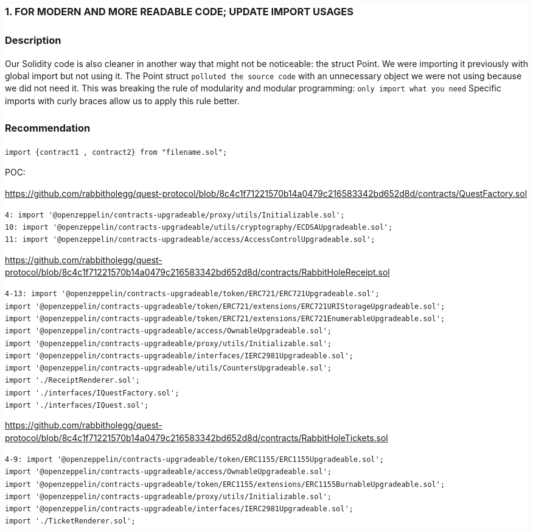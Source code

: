 
### 1. FOR MODERN AND MORE READABLE CODE; UPDATE IMPORT USAGES
### Description

Our Solidity code is also cleaner in another way that might not be noticeable: the struct Point. We were importing it previously with global import but not using it. The Point struct `polluted the source code` with an unnecessary object we were not using because we did not need it. This was breaking the rule of modularity and modular programming: `only import what you need` Specific imports with curly braces allow us to apply this rule better.

### Recommendation

`import {contract1 , contract2} from "filename.sol";`

POC:

https://github.com/rabbitholegg/quest-protocol/blob/8c4c1f71221570b14a0479c216583342bd652d8d/contracts/QuestFactory.sol

```
4: import '@openzeppelin/contracts-upgradeable/proxy/utils/Initializable.sol';
10: import '@openzeppelin/contracts-upgradeable/utils/cryptography/ECDSAUpgradeable.sol';
11: import '@openzeppelin/contracts-upgradeable/access/AccessControlUpgradeable.sol';
```

https://github.com/rabbitholegg/quest-protocol/blob/8c4c1f71221570b14a0479c216583342bd652d8d/contracts/RabbitHoleReceipt.sol

```
4-13: import '@openzeppelin/contracts-upgradeable/token/ERC721/ERC721Upgradeable.sol';
import '@openzeppelin/contracts-upgradeable/token/ERC721/extensions/ERC721URIStorageUpgradeable.sol';
import '@openzeppelin/contracts-upgradeable/token/ERC721/extensions/ERC721EnumerableUpgradeable.sol';
import '@openzeppelin/contracts-upgradeable/access/OwnableUpgradeable.sol';
import '@openzeppelin/contracts-upgradeable/proxy/utils/Initializable.sol';
import '@openzeppelin/contracts-upgradeable/interfaces/IERC2981Upgradeable.sol';
import '@openzeppelin/contracts-upgradeable/utils/CountersUpgradeable.sol';
import './ReceiptRenderer.sol';
import './interfaces/IQuestFactory.sol';
import './interfaces/IQuest.sol';
```

https://github.com/rabbitholegg/quest-protocol/blob/8c4c1f71221570b14a0479c216583342bd652d8d/contracts/RabbitHoleTickets.sol

```
4-9: import '@openzeppelin/contracts-upgradeable/token/ERC1155/ERC1155Upgradeable.sol';
import '@openzeppelin/contracts-upgradeable/access/OwnableUpgradeable.sol';
import '@openzeppelin/contracts-upgradeable/token/ERC1155/extensions/ERC1155BurnableUpgradeable.sol';
import '@openzeppelin/contracts-upgradeable/proxy/utils/Initializable.sol';
import '@openzeppelin/contracts-upgradeable/interfaces/IERC2981Upgradeable.sol';
import './TicketRenderer.sol';
```
